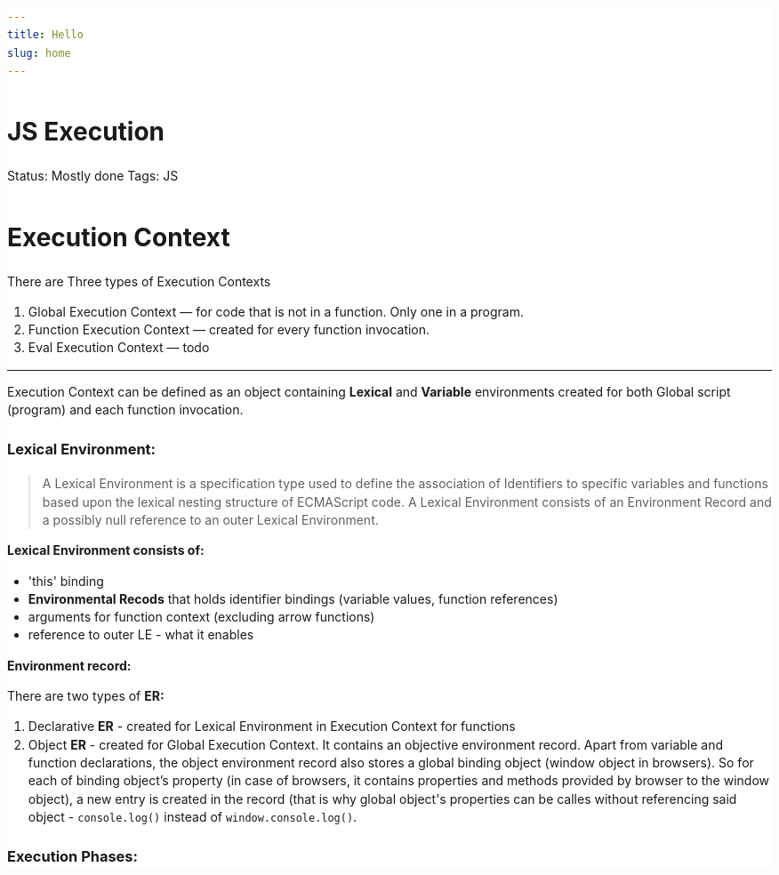 ```yaml
---
title: Hello
slug: home
---
```


# JS Execution

Status: Mostly done
Tags: JS

# Execution Context

There are Three types of Execution Contexts

1. Global Execution Context — for code that is not in a function. Only one in a program.
2. Function Execution Context — created for every function invocation.
3. Eval Execution Context — todo

---

Execution Context can be defined as an object containing **Lexical** and **Variable** environments created for both Global script (program) and each function invocation.

### Lexical Environment:

> A Lexical Environment is a specification type used to define the association of Identifiers to specific variables and functions based upon the lexical nesting structure of ECMAScript code. A Lexical Environment consists of an Environment Record and a possibly null reference to an outer Lexical Environment.
>

**Lexical Environment consists of:**

- 'this' binding
- **Environmental Recods** that holds identifier bindings (variable values, function references)
- arguments for function context (excluding arrow functions)
- reference to outer LE - what it enables

**Environment record:**

There are two types of **ER:**

1. Declarative **ER** - created for Lexical Environment in Execution Context for functions
2. Object **ER** - created for Global Execution Context. It contains an objective environment record. Apart from variable and function declarations, the object environment record also stores a global binding object (window object in browsers). So for each of binding object’s property (in case of browsers, it contains properties and methods provided by browser to the window object), a new entry is created in the record (that is why global object's properties can be calles without referencing said object - `console.log()` instead of `window.console.log()`.

### Execution Phases:
